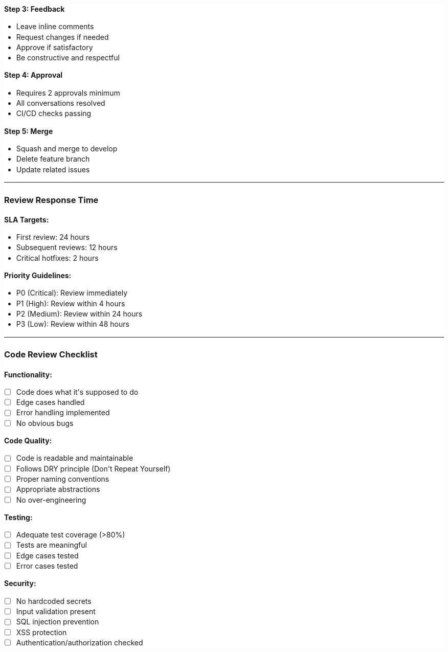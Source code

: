 **Step 3: Feedback**
- Leave inline comments
- Request changes if needed
- Approve if satisfactory
- Be constructive and respectful

**Step 4: Approval**
- Requires 2 approvals minimum
- All conversations resolved
- CI/CD checks passing

**Step 5: Merge**
- Squash and merge to develop
- Delete feature branch
- Update related issues

---

### Review Response Time

**SLA Targets:**
- First review: 24 hours
- Subsequent reviews: 12 hours
- Critical hotfixes: 2 hours

**Priority Guidelines:**
- P0 (Critical): Review immediately
- P1 (High): Review within 4 hours
- P2 (Medium): Review within 24 hours
- P3 (Low): Review within 48 hours

---

### Code Review Checklist

**Functionality:**
- [ ] Code does what it's supposed to do
- [ ] Edge cases handled
- [ ] Error handling implemented
- [ ] No obvious bugs

**Code Quality:**
- [ ] Code is readable and maintainable
- [ ] Follows DRY principle (Don't Repeat Yourself)
- [ ] Proper naming conventions
- [ ] Appropriate abstractions
- [ ] No over-engineering

**Testing:**
- [ ] Adequate test coverage (>80%)
- [ ] Tests are meaningful
- [ ] Edge cases tested
- [ ] Error cases tested

**Security:**
- [ ] No hardcoded secrets
- [ ] Input validation present
- [ ] SQL injection prevention
- [ ] XSS protection
- [ ] Authentication/authorization checked
